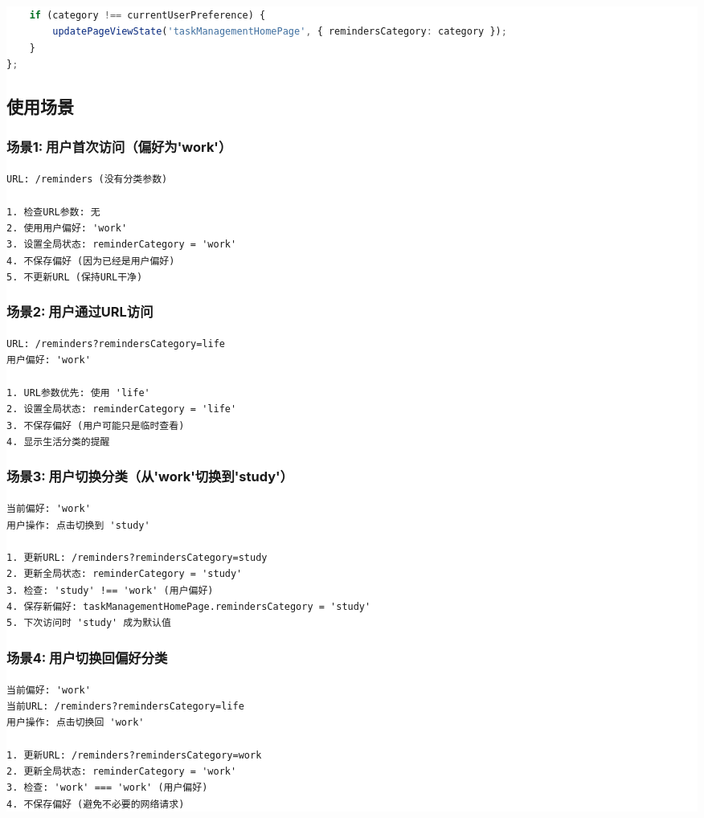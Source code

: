```typescript
    if (category !== currentUserPreference) {
        updatePageViewState('taskManagementHomePage', { remindersCategory: category });
    }
};
```

## 使用场景

### 场景1: 用户首次访问（偏好为'work'）
```
URL: /reminders (没有分类参数)

1. 检查URL参数: 无
2. 使用用户偏好: 'work'
3. 设置全局状态: reminderCategory = 'work'
4. 不保存偏好 (因为已经是用户偏好)
5. 不更新URL (保持URL干净)
```

### 场景2: 用户通过URL访问
```
URL: /reminders?remindersCategory=life
用户偏好: 'work'

1. URL参数优先: 使用 'life'
2. 设置全局状态: reminderCategory = 'life'
3. 不保存偏好 (用户可能只是临时查看)
4. 显示生活分类的提醒
```

### 场景3: 用户切换分类（从'work'切换到'study'）
```
当前偏好: 'work'
用户操作: 点击切换到 'study'

1. 更新URL: /reminders?remindersCategory=study
2. 更新全局状态: reminderCategory = 'study'
3. 检查: 'study' !== 'work' (用户偏好)
4. 保存新偏好: taskManagementHomePage.remindersCategory = 'study'
5. 下次访问时 'study' 成为默认值
```

### 场景4: 用户切换回偏好分类
```
当前偏好: 'work'
当前URL: /reminders?remindersCategory=life
用户操作: 点击切换回 'work'

1. 更新URL: /reminders?remindersCategory=work
2. 更新全局状态: reminderCategory = 'work'
3. 检查: 'work' === 'work' (用户偏好)
4. 不保存偏好 (避免不必要的网络请求)
```
